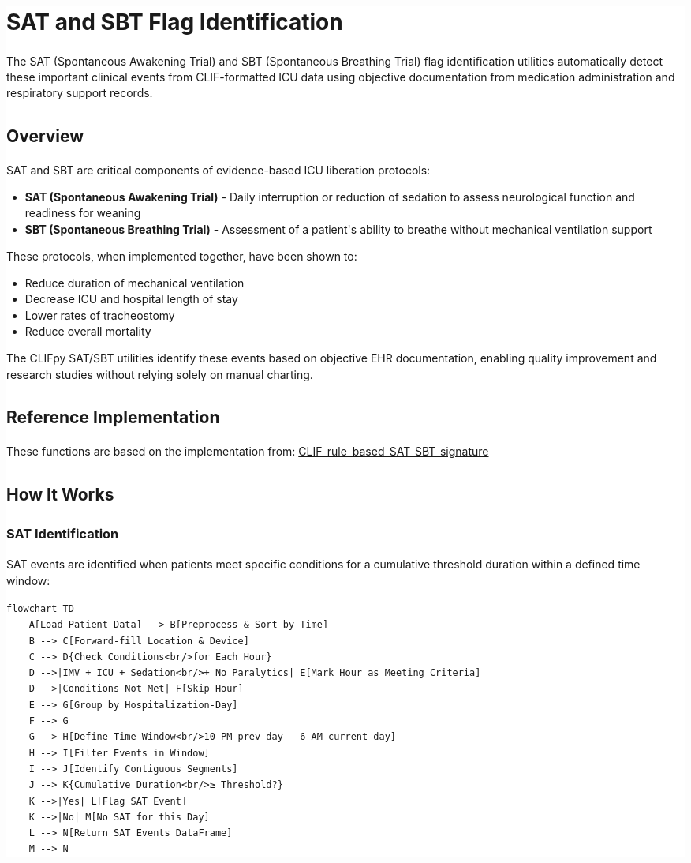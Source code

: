 # SAT and SBT Flag Identification

The SAT (Spontaneous Awakening Trial) and SBT (Spontaneous Breathing Trial) flag identification utilities automatically detect these important clinical events from CLIF-formatted ICU data using objective documentation from medication administration and respiratory support records.

## Overview

SAT and SBT are critical components of evidence-based ICU liberation protocols:

- **SAT (Spontaneous Awakening Trial)** - Daily interruption or reduction of sedation to assess neurological function and readiness for weaning
- **SBT (Spontaneous Breathing Trial)** - Assessment of a patient's ability to breathe without mechanical ventilation support

These protocols, when implemented together, have been shown to:
- Reduce duration of mechanical ventilation
- Decrease ICU and hospital length of stay
- Lower rates of tracheostomy
- Reduce overall mortality

The CLIFpy SAT/SBT utilities identify these events based on objective EHR documentation, enabling quality improvement and research studies without relying solely on manual charting.

## Reference Implementation

These functions are based on the implementation from:
[CLIF_rule_based_SAT_SBT_signature](https://github.com/Common-Longitudinal-ICU-data-Format/CLIF_rule_based_SAT_SBT_signature)

## How It Works

### SAT Identification

SAT events are identified when patients meet specific conditions for a cumulative threshold duration within a defined time window:

```mermaid
flowchart TD
    A[Load Patient Data] --> B[Preprocess & Sort by Time]
    B --> C[Forward-fill Location & Device]
    C --> D{Check Conditions<br/>for Each Hour}
    D -->|IMV + ICU + Sedation<br/>+ No Paralytics| E[Mark Hour as Meeting Criteria]
    D -->|Conditions Not Met| F[Skip Hour]
    E --> G[Group by Hospitalization-Day]
    F --> G
    G --> H[Define Time Window<br/>10 PM prev day - 6 AM current day]
    H --> I[Filter Events in Window]
    I --> J[Identify Contiguous Segments]
    J --> K{Cumulative Duration<br/>≥ Threshold?}
    K -->|Yes| L[Flag SAT Event]
    K -->|No| M[No SAT for this Day]
    L --> N[Return SAT Events DataFrame]
    M --> N
```
